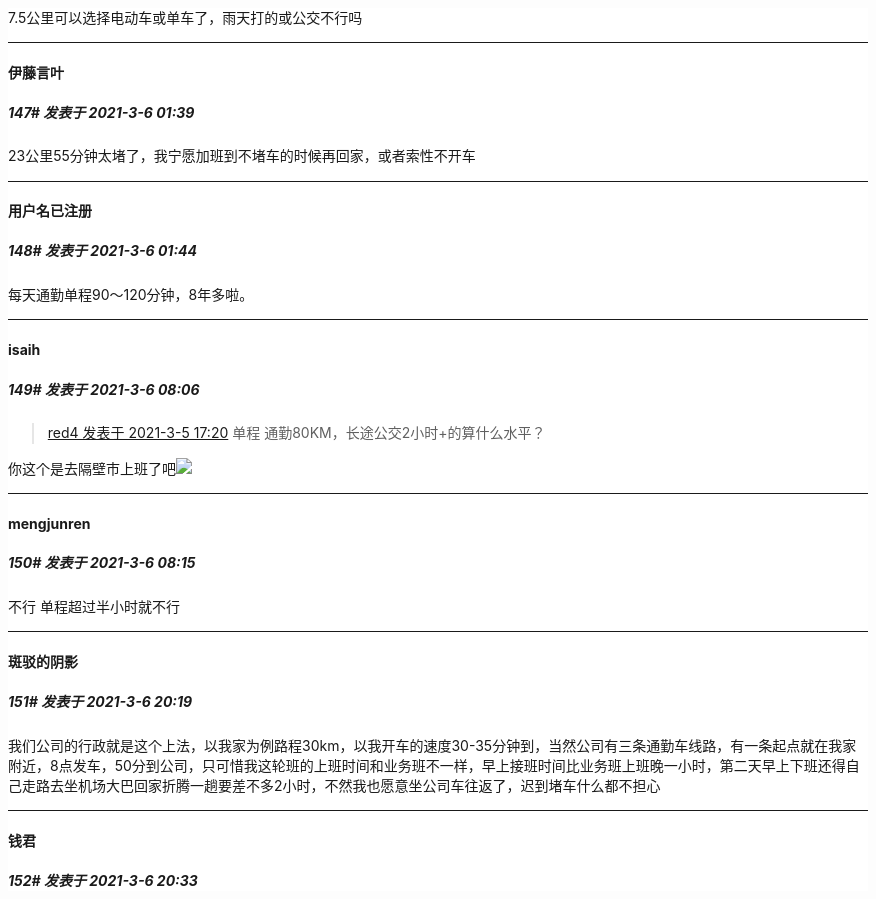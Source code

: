 
7.5公里可以选择电动车或单车了，雨天打的或公交不行吗


-----

####  伊藤言叶  
##### 147#       发表于 2021-3-6 01:39


23公里55分钟太堵了，我宁愿加班到不堵车的时候再回家，或者索性不开车


-----

####  用户名已注册  
##### 148#       发表于 2021-3-6 01:44


每天通勤单程90～120分钟，8年多啦。


-----

####  isaih  
##### 149#       发表于 2021-3-6 08:06


<blockquote><a href="httphttps://bbs.saraba1st.com/2b/forum.php?mod=redirect&amp;goto=findpost&amp;pid=50523235&amp;ptid=1991231" target="_blank">red4 发表于 2021-3-5 17:20</a>
单程 通勤80KM，长途公交2小时+的算什么水平？</blockquote>
你这个是去隔壁市上班了吧<img src="https://static.saraba1st.com/image/smiley/face2017/049.png" referrerpolicy="no-referrer">


-----

####  mengjunren  
##### 150#       发表于 2021-3-6 08:15


不行 单程超过半小时就不行


-----

####  斑驳的阴影  
##### 151#       发表于 2021-3-6 20:19


我们公司的行政就是这个上法，以我家为例路程30km，以我开车的速度30-35分钟到，当然公司有三条通勤车线路，有一条起点就在我家附近，8点发车，50分到公司，只可惜我这轮班的上班时间和业务班不一样，早上接班时间比业务班上班晚一小时，第二天早上下班还得自己走路去坐机场大巴回家折腾一趟要差不多2小时，不然我也愿意坐公司车往返了，迟到堵车什么都不担心


-----

####  钱君  
##### 152#       发表于 2021-3-6 20:33

